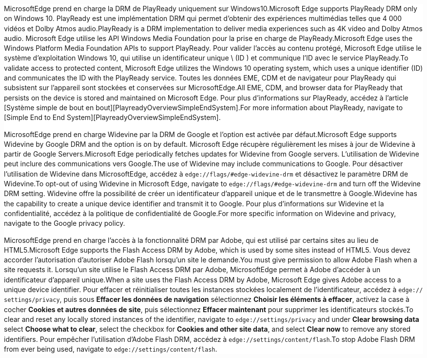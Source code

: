 <span data-ttu-id="07d1c-285">MicrosoftEdge prend en charge la DRM de PlayReady uniquement sur Windows10.</span><span class="sxs-lookup"><span data-stu-id="07d1c-285">Microsoft Edge supports PlayReady DRM only on Windows 10.</span></span>  <span data-ttu-id="07d1c-286">PlayReady est une implémentation DRM qui permet d’obtenir des expériences multimédias telles que 4 000 vidéos et Dolby Atmos audio.</span><span class="sxs-lookup"><span data-stu-id="07d1c-286">PlayReady is a DRM implementation to deliver media experiences such as 4K video and Dolby Atmos audio.</span></span>  <span data-ttu-id="07d1c-287">Microsoft Edge utilise les API Windows Media Foundation pour la prise en charge de PlayReady.</span><span class="sxs-lookup"><span data-stu-id="07d1c-287">Microsoft Edge uses the Windows Platform Media Foundation APIs to support PlayReady.</span></span>  <span data-ttu-id="07d1c-288">Pour valider l’accès au contenu protégé, Microsoft Edge utilise le système d’exploitation Windows 10, qui utilise un identificateur unique \ (ID \) et communique l’ID avec le service PlayReady.</span><span class="sxs-lookup"><span data-stu-id="07d1c-288">To validate access to protected content, Microsoft Edge utilizes the Windows 10 operating system, which uses a unique identifier \(ID\) and communicates the ID with the PlayReady service.</span></span>  <span data-ttu-id="07d1c-289">Toutes les données EME, CDM et de navigateur pour PlayReady qui subsistent sur l’appareil sont stockées et conservées sur MicrosoftEdge.</span><span class="sxs-lookup"><span data-stu-id="07d1c-289">All EME, CDM, and browser data for PlayReady that persists on the device is stored and maintained on Microsoft Edge.</span></span>  <span data-ttu-id="07d1c-290">Pour plus d’informations sur PlayReady, accédez à l’article [Système simple de bout en bout][PlayreadyOverviewSimpleEndSystem].</span><span class="sxs-lookup"><span data-stu-id="07d1c-290">For more information about PlayReady, navigate to [Simple End to End System][PlayreadyOverviewSimpleEndSystem].</span></span>  

<span data-ttu-id="07d1c-291">MicrosoftEdge prend en charge Widevine par la DRM de Google et l’option est activée par défaut.</span><span class="sxs-lookup"><span data-stu-id="07d1c-291">Microsoft Edge supports Widevine by Google DRM and the option is on by default.</span></span>  <span data-ttu-id="07d1c-292">Microsoft Edge récupère régulièrement les mises à jour de Widevine à partir de Google Servers.</span><span class="sxs-lookup"><span data-stu-id="07d1c-292">Microsoft Edge periodically fetches updates for Widevine from Google servers.</span></span>  <span data-ttu-id="07d1c-293">L’utilisation de Widevine peut inclure des communications vers Google.</span><span class="sxs-lookup"><span data-stu-id="07d1c-293">The use of Widevine may include communications to Google.</span></span>  <span data-ttu-id="07d1c-294">Pour désactiver l’utilisation de Widevine dans MicrosoftEdge, accédez à `edge://flags/#edge-widevine-drm` et désactivez le paramètre DRM de Widevine.</span><span class="sxs-lookup"><span data-stu-id="07d1c-294">To opt-out of using Widevine in Microsoft Edge, navigate to `edge://flags/#edge-widevine-drm` and turn off the Widevine DRM setting.</span></span>  <span data-ttu-id="07d1c-295">Widevine offre la possibilité de créer un identificateur d’appareil unique et de le transmettre à Google.</span><span class="sxs-lookup"><span data-stu-id="07d1c-295">Widevine has the capability to create a unique device identifier and transmit it to Google.</span></span>  <span data-ttu-id="07d1c-296">Pour plus d’informations sur Widevine et la confidentialité, accédez à la politique de confidentialité de Google.</span><span class="sxs-lookup"><span data-stu-id="07d1c-296">For more specific information on Widevine and privacy, navigate to the Google privacy policy.</span></span>  

<span data-ttu-id="07d1c-297">MicrosoftEdge prend en charge l’accès à la fonctionnalité DRM par Adobe, qui est utilisé par certains sites au lieu de HTML5.</span><span class="sxs-lookup"><span data-stu-id="07d1c-297">Microsoft Edge supports the Flash Access DRM by Adobe, which is used by some sites instead of HTML5.</span></span>  <span data-ttu-id="07d1c-298">Vous devez accorder l’autorisation d’autoriser Adobe Flash lorsqu’un site le demande.</span><span class="sxs-lookup"><span data-stu-id="07d1c-298">You must give permission to allow Adobe Flash when a site requests it.</span></span>  <span data-ttu-id="07d1c-299">Lorsqu’un site utilise le Flash Access DRM par Adobe, MicrosoftEdge permet à Adobe d’accéder à un identificateur d’appareil unique.</span><span class="sxs-lookup"><span data-stu-id="07d1c-299">When a site uses the Flash Access DRM by Adobe, Microsoft Edge gives Adobe access to a unique device identifier.</span></span>  <span data-ttu-id="07d1c-300">Pour effacer et réinitialiser toutes les instances stockées localement de l’identificateur, accédez à `edge://settings/privacy`, puis sous **Effacer les données de navigation** sélectionnez **Choisir les éléments à effacer**, activez la case à cocher **Cookies et autres données de site**, puis sélectionnez **Effacer maintenant** pour supprimer les identificateurs stockés.</span><span class="sxs-lookup"><span data-stu-id="07d1c-300">To clear and reset any locally stored instances of the identifier, navigate to `edge://settings/privacy` and under **Clear browsing data** select **Choose what to clear**, select the checkbox for **Cookies and other site data**, and select **Clear now** to remove any stored identifiers.</span></span>  <span data-ttu-id="07d1c-301">Pour empêcher l’utilisation d’Adobe Flash DRM, accédez à `edge://settings/content/flash`.</span><span class="sxs-lookup"><span data-stu-id="07d1c-301">To stop Adobe Flash DRM from ever being used, navigate to `edge://settings/content/flash`.</span></span>  
